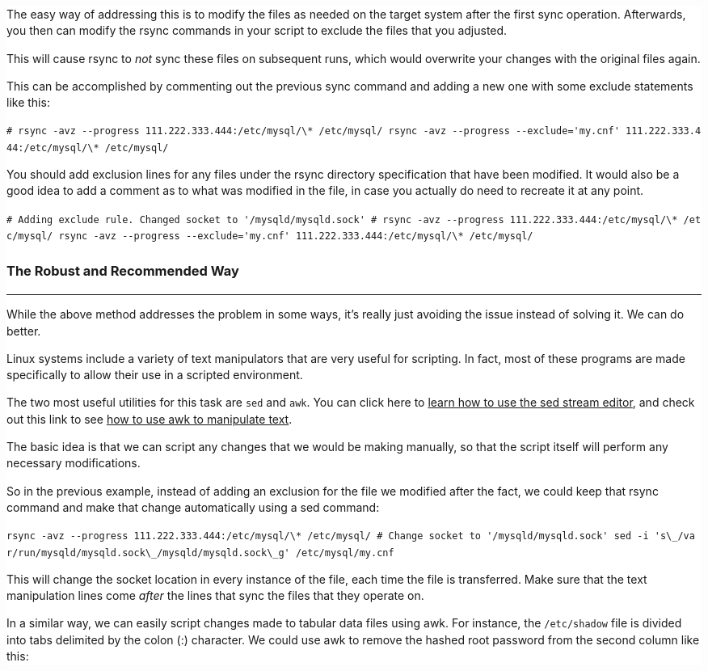 The easy way of addressing this is to modify the files as needed on the target system after the first sync operation. Afterwards, you then can modify the rsync commands in your script to exclude the files that you adjusted.

This will cause rsync to _not_ sync these files on subsequent runs, which would overwrite your changes with the original files again.

This can be accomplished by commenting out the previous sync command and adding a new one with some exclude statements like this:

    # rsync -avz --progress 111.222.333.444:/etc/mysql/\* /etc/mysql/ rsync -avz --progress --exclude='my.cnf' 111.222.333.444:/etc/mysql/\* /etc/mysql/

You should add exclusion lines for any files under the rsync directory specification that have been modified. It would also be a good idea to add a comment as to what was modified in the file, in case you actually do need to recreate it at any point.

    # Adding exclude rule. Changed socket to '/mysqld/mysqld.sock' # rsync -avz --progress 111.222.333.444:/etc/mysql/\* /etc/mysql/ rsync -avz --progress --exclude='my.cnf' 111.222.333.444:/etc/mysql/\* /etc/mysql/

### The Robust and Recommended Way

* * *

While the above method addresses the problem in some ways, it’s really just avoiding the issue instead of solving it. We can do better.

Linux systems include a variety of text manipulators that are very useful for scripting. In fact, most of these programs are made specifically to allow their use in a scripted environment.

The two most useful utilities for this task are `sed` and `awk`. You can click here to [learn how to use the sed stream editor](https://www.digitalocean.com/community/articles/the-basics-of-using-the-sed-stream-editor-to-manipulate-text-in-linux), and check out this link to see [how to use awk to manipulate text](https://www.digitalocean.com/community/articles/how-to-use-the-awk-language-to-manipulate-text-in-linux).

The basic idea is that we can script any changes that we would be making manually, so that the script itself will perform any necessary modifications.

So in the previous example, instead of adding an exclusion for the file we modified after the fact, we could keep that rsync command and make that change automatically using a sed command:

    rsync -avz --progress 111.222.333.444:/etc/mysql/\* /etc/mysql/ # Change socket to '/mysqld/mysqld.sock' sed -i 's\_/var/run/mysqld/mysqld.sock\_/mysqld/mysqld.sock\_g' /etc/mysql/my.cnf

This will change the socket location in every instance of the file, each time the file is transferred. Make sure that the text manipulation lines come _after_ the lines that sync the files that they operate on.

In a similar way, we can easily script changes made to tabular data files using awk. For instance, the `/etc/shadow` file is divided into tabs delimited by the colon (:) character. We could use awk to remove the hashed root password from the second column like this:
